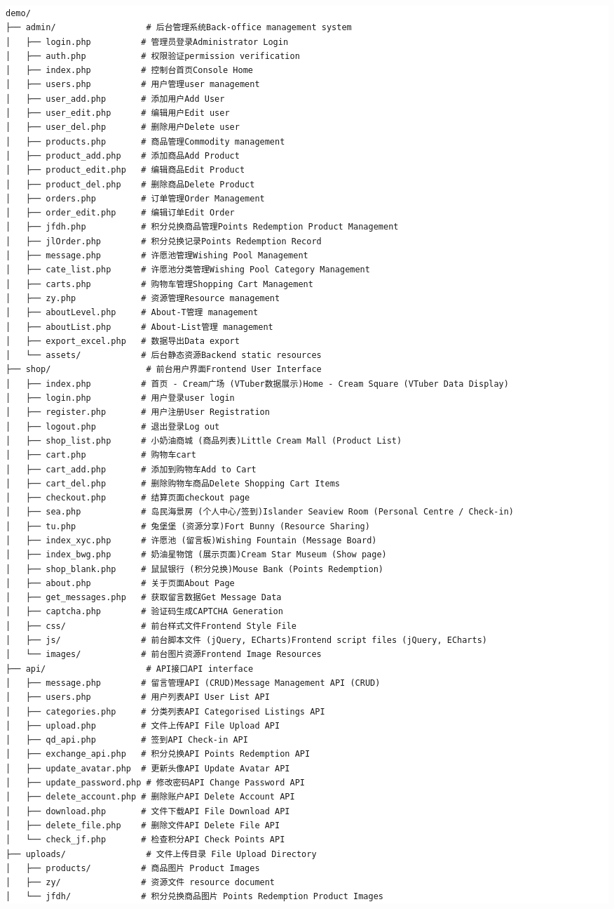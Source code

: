 ```
demo/
├── admin/                  # 后台管理系统Back-office management system
│   ├── login.php          # 管理员登录Administrator Login
│   ├── auth.php           # 权限验证permission verification
│   ├── index.php          # 控制台首页Console Home
│   ├── users.php          # 用户管理user management
│   ├── user_add.php       # 添加用户Add User
│   ├── user_edit.php      # 编辑用户Edit user
│   ├── user_del.php       # 删除用户Delete user
│   ├── products.php       # 商品管理Commodity management
│   ├── product_add.php    # 添加商品Add Product
│   ├── product_edit.php   # 编辑商品Edit Product
│   ├── product_del.php    # 删除商品Delete Product
│   ├── orders.php         # 订单管理Order Management
│   ├── order_edit.php     # 编辑订单Edit Order
│   ├── jfdh.php           # 积分兑换商品管理Points Redemption Product Management
│   ├── jlOrder.php        # 积分兑换记录Points Redemption Record
│   ├── message.php        # 许愿池管理Wishing Pool Management
│   ├── cate_list.php      # 许愿池分类管理Wishing Pool Category Management
│   ├── carts.php          # 购物车管理Shopping Cart Management
│   ├── zy.php             # 资源管理Resource management
│   ├── aboutLevel.php     # About-T管理 management
│   ├── aboutList.php      # About-List管理 management
│   ├── export_excel.php   # 数据导出Data export
│   └── assets/            # 后台静态资源Backend static resources
├── shop/                   # 前台用户界面Frontend User Interface
│   ├── index.php          # 首页 - Cream广场 (VTuber数据展示)Home - Cream Square (VTuber Data Display)
│   ├── login.php          # 用户登录user login
│   ├── register.php       # 用户注册User Registration
│   ├── logout.php         # 退出登录Log out
│   ├── shop_list.php      # 小奶油商城 (商品列表)Little Cream Mall (Product List)
│   ├── cart.php           # 购物车cart
│   ├── cart_add.php       # 添加到购物车Add to Cart
│   ├── cart_del.php       # 删除购物车商品Delete Shopping Cart Items
│   ├── checkout.php       # 结算页面checkout page
│   ├── sea.php            # 岛民海景房 (个人中心/签到)Islander Seaview Room (Personal Centre / Check-in)
│   ├── tu.php             # 兔堡堡 (资源分享)Fort Bunny (Resource Sharing)
│   ├── index_xyc.php      # 许愿池 (留言板)Wishing Fountain (Message Board)
│   ├── index_bwg.php      # 奶油星物馆 (展示页面)Cream Star Museum (Show page)
│   ├── shop_blank.php     # 鼠鼠银行 (积分兑换)Mouse Bank (Points Redemption)
│   ├── about.php          # 关于页面About Page
│   ├── get_messages.php   # 获取留言数据Get Message Data
│   ├── captcha.php        # 验证码生成CAPTCHA Generation
│   ├── css/               # 前台样式文件Frontend Style File
│   ├── js/                # 前台脚本文件 (jQuery, ECharts)Frontend script files (jQuery, ECharts)
│   └── images/            # 前台图片资源Frontend Image Resources
├── api/                    # API接口API interface
│   ├── message.php        # 留言管理API (CRUD)Message Management API (CRUD)
│   ├── users.php          # 用户列表API User List API
│   ├── categories.php     # 分类列表API Categorised Listings API
│   ├── upload.php         # 文件上传API File Upload API
│   ├── qd_api.php         # 签到API Check-in API
│   ├── exchange_api.php   # 积分兑换API Points Redemption API
│   ├── update_avatar.php  # 更新头像API Update Avatar API
│   ├── update_password.php # 修改密码API Change Password API
│   ├── delete_account.php # 删除账户API Delete Account API
│   ├── download.php       # 文件下载API File Download API
│   ├── delete_file.php    # 删除文件API Delete File API
│   └── check_jf.php       # 检查积分API Check Points API
├── uploads/                # 文件上传目录 File Upload Directory
│   ├── products/          # 商品图片 Product Images
│   ├── zy/                # 资源文件 resource document
│   └── jfdh/              # 积分兑换商品图片 Points Redemption Product Images
```